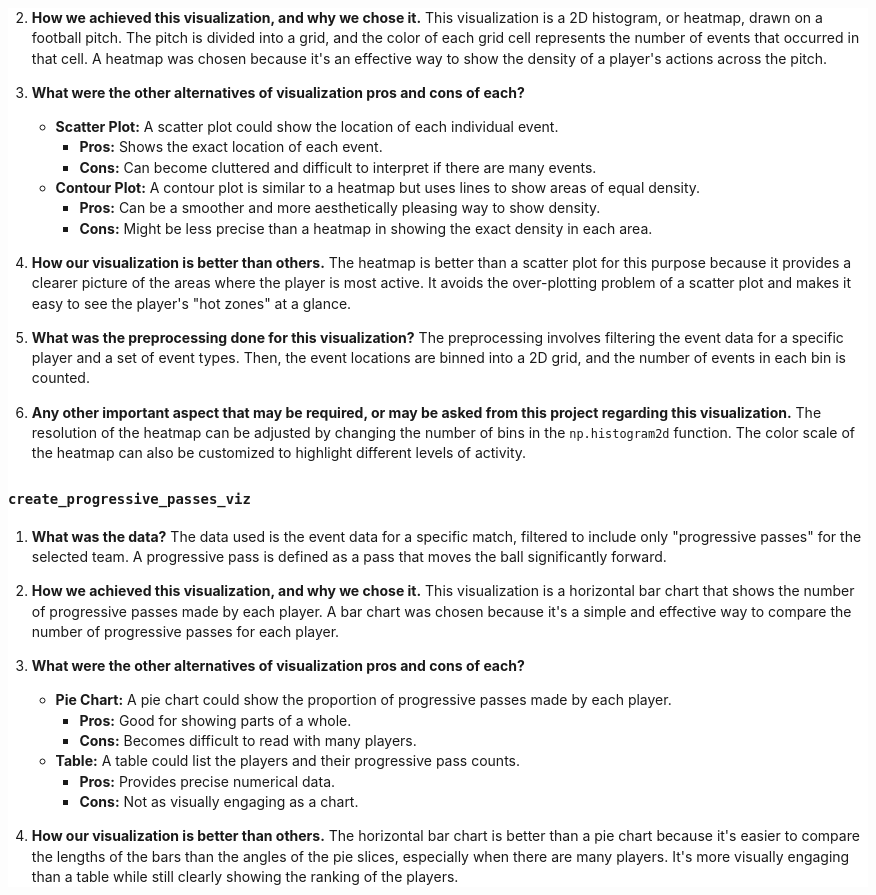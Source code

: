2.  **How we achieved this visualization, and why we chose it.**
    This visualization is a 2D histogram, or heatmap, drawn on a football pitch. The pitch is divided into a grid, and the color of each grid cell represents the number of events that occurred in that cell. A heatmap was chosen because it's an effective way to show the density of a player's actions across the pitch.

3.  **What were the other alternatives of visualization pros and cons of each?**

    - **Scatter Plot:** A scatter plot could show the location of each individual event.
      - **Pros:** Shows the exact location of each event.
      - **Cons:** Can become cluttered and difficult to interpret if there are many events.
    - **Contour Plot:** A contour plot is similar to a heatmap but uses lines to show areas of equal density.
      - **Pros:** Can be a smoother and more aesthetically pleasing way to show density.
      - **Cons:** Might be less precise than a heatmap in showing the exact density in each area.

4.  **How our visualization is better than others.**
    The heatmap is better than a scatter plot for this purpose because it provides a clearer picture of the areas where the player is most active. It avoids the over-plotting problem of a scatter plot and makes it easy to see the player's "hot zones" at a glance.

5.  **What was the preprocessing done for this visualization?**
    The preprocessing involves filtering the event data for a specific player and a set of event types. Then, the event locations are binned into a 2D grid, and the number of events in each bin is counted.

6.  **Any other important aspect that may be required, or may be asked from this project regarding this visualization.**
    The resolution of the heatmap can be adjusted by changing the number of bins in the `np.histogram2d` function. The color scale of the heatmap can also be customized to highlight different levels of activity.

### `create_progressive_passes_viz`

1.  **What was the data?**
    The data used is the event data for a specific match, filtered to include only "progressive passes" for the selected team. A progressive pass is defined as a pass that moves the ball significantly forward.

2.  **How we achieved this visualization, and why we chose it.**
    This visualization is a horizontal bar chart that shows the number of progressive passes made by each player. A bar chart was chosen because it's a simple and effective way to compare the number of progressive passes for each player.

3.  **What were the other alternatives of visualization pros and cons of each?**

    - **Pie Chart:** A pie chart could show the proportion of progressive passes made by each player.
      - **Pros:** Good for showing parts of a whole.
      - **Cons:** Becomes difficult to read with many players.
    - **Table:** A table could list the players and their progressive pass counts.
      - **Pros:** Provides precise numerical data.
      - **Cons:** Not as visually engaging as a chart.

4.  **How our visualization is better than others.**
    The horizontal bar chart is better than a pie chart because it's easier to compare the lengths of the bars than the angles of the pie slices, especially when there are many players. It's more visually engaging than a table while still clearly showing the ranking of the players.
